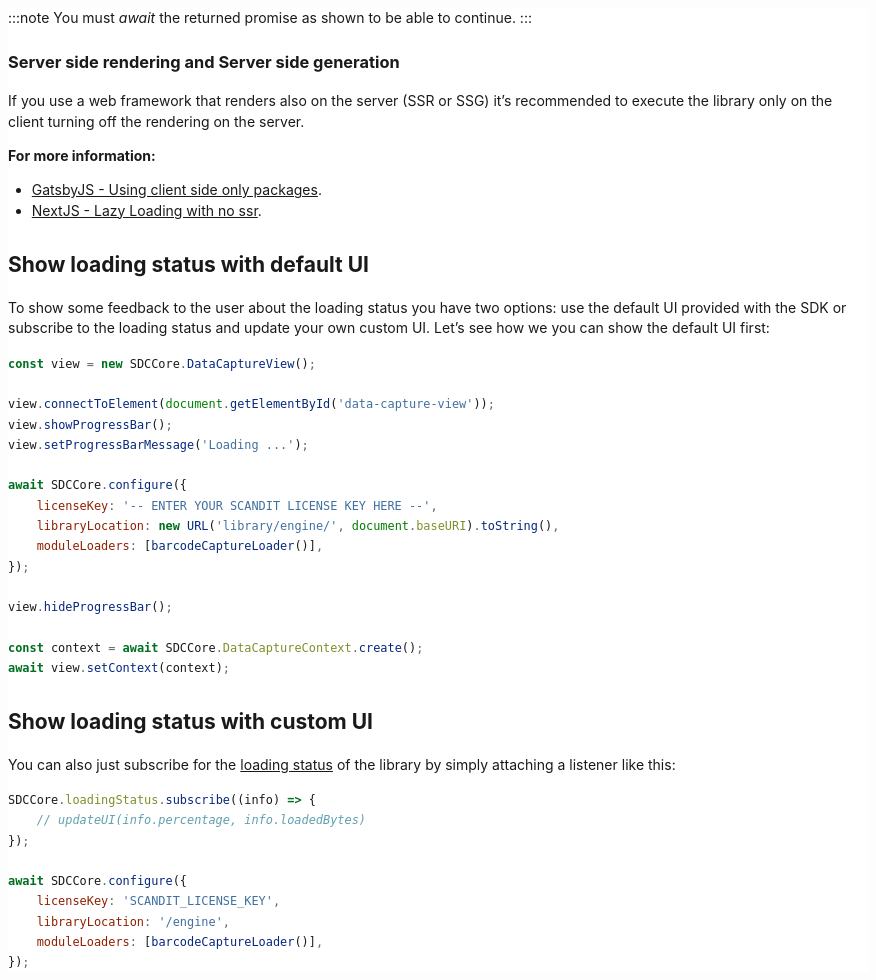 :::note
You must _await_ the returned promise as shown to be able to continue.
:::


### Server side rendering and Server side generation

If you use a web framework that renders also on the server (SSR or SSG) it’s recommended to execute the library only on the client turning off the rendering on the server.

**For more information:**

- [GatsbyJS - Using client side only packages](https://www.gatsbyjs.com/docs/using-client-side-only-packages/).
- [NextJS - Lazy Loading with no ssr](https://nextjs.org/docs/pages/building-your-application/optimizing/lazy-loading#with-no-ssr).

## Show loading status with default UI

To show some feedback to the user about the loading status you have two options: use the default UI provided with the SDK or subscribe to the loading status and update your own custom UI. Let’s see how we you can show the default UI first:

```js
const view = new SDCCore.DataCaptureView();

view.connectToElement(document.getElementById('data-capture-view'));
view.showProgressBar();
view.setProgressBarMessage('Loading ...');

await SDCCore.configure({
	licenseKey: '-- ENTER YOUR SCANDIT LICENSE KEY HERE --',
	libraryLocation: new URL('library/engine/', document.baseURI).toString(),
	moduleLoaders: [barcodeCaptureLoader()],
});

view.hideProgressBar();

const context = await SDCCore.DataCaptureContext.create();
await view.setContext(context);
```

## Show loading status with custom UI

You can also just subscribe for the [loading status](https://docs.scandit.com/data-capture-sdk/web/core/api/web/loading-status.html) of the library by simply attaching a listener like this:

```js
SDCCore.loadingStatus.subscribe((info) => {
	// updateUI(info.percentage, info.loadedBytes)
});

await SDCCore.configure({
	licenseKey: 'SCANDIT_LICENSE_KEY',
	libraryLocation: '/engine',
	moduleLoaders: [barcodeCaptureLoader()],
});
```
